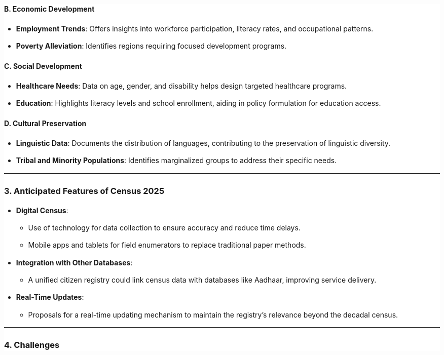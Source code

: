 

#### **B. Economic Development**

- **Employment Trends**: Offers insights into workforce participation, literacy rates, and occupational patterns.

- **Poverty Alleviation**: Identifies regions requiring focused development programs.



#### **C. Social Development**

- **Healthcare Needs**: Data on age, gender, and disability helps design targeted healthcare programs.

- **Education**: Highlights literacy levels and school enrollment, aiding in policy formulation for education access.



#### **D. Cultural Preservation**

- **Linguistic Data**: Documents the distribution of languages, contributing to the preservation of linguistic diversity.

- **Tribal and Minority Populations**: Identifies marginalized groups to address their specific needs.



---



### **3. Anticipated Features of Census 2025**

- **Digital Census**:

   - Use of technology for data collection to ensure accuracy and reduce time delays.

   - Mobile apps and tablets for field enumerators to replace traditional paper methods.



- **Integration with Other Databases**:

   - A unified citizen registry could link census data with databases like Aadhaar, improving service delivery.



- **Real-Time Updates**:

   - Proposals for a real-time updating mechanism to maintain the registry’s relevance beyond the decadal census.



---



### **4. Challenges**
